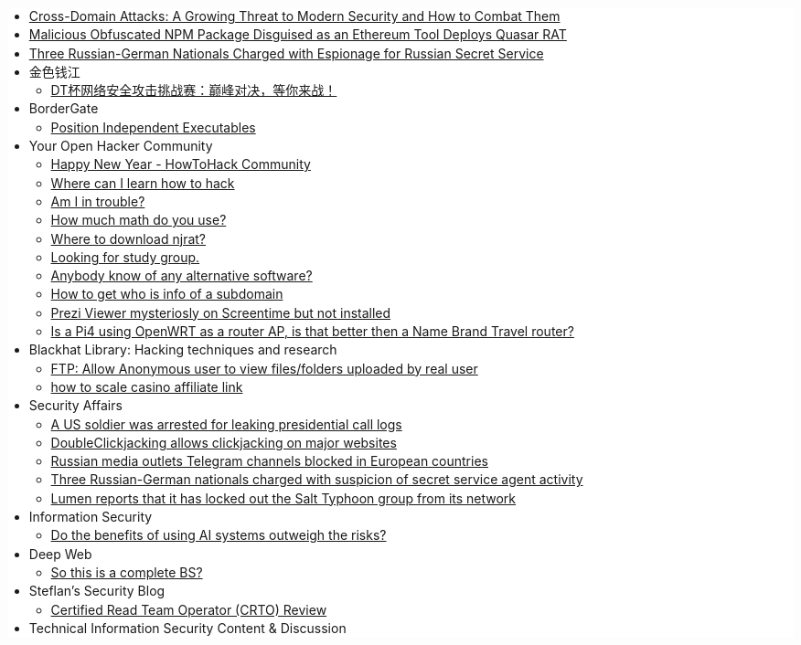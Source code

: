   - [Cross-Domain Attacks: A Growing Threat to Modern Security and How to Combat Them](https://thehackernews.com/2025/01/cross-domain-attacks-growing-threat-to.html)
  - [Malicious Obfuscated NPM Package Disguised as an Ethereum Tool Deploys Quasar RAT](https://thehackernews.com/2025/01/malicious-obfuscated-npm-package.html)
  - [Three Russian-German Nationals Charged with Espionage for Russian Secret Service](https://thehackernews.com/2025/01/three-russian-german-nationals-charged.html)
- 金色钱江
  - [DT杯网络安全攻击挑战赛：巅峰对决，等你来战！](https://mp.weixin.qq.com/s?__biz=Mzg5NTY3NTMxMQ==&mid=2247484520&idx=1&sn=9b4922603d2bcb202dd769ee2b07364c&chksm=c00dfaa8f77a73be72482a468d9d71638d4401e43d54147c0dd852d6be75f3dd50b3bb94f9ec&scene=58&subscene=0#rd)
- BorderGate
  - [Position Independent Executables](https://www.bordergate.co.uk/position-independent-executables/)
- Your Open Hacker Community
  - [Happy New Year - HowToHack Community](https://www.reddit.com/r/HowToHack/comments/1hrxxgh/happy_new_year_howtohack_community/)
  - [Where can I learn how to hack](https://www.reddit.com/r/HowToHack/comments/1hs2uqi/where_can_i_learn_how_to_hack/)
  - [Am I in trouble?](https://www.reddit.com/r/HowToHack/comments/1hrpdcj/am_i_in_trouble/)
  - [How much math do you use?](https://www.reddit.com/r/HowToHack/comments/1hrve4l/how_much_math_do_you_use/)
  - [Where to download njrat?](https://www.reddit.com/r/HowToHack/comments/1hs62m3/where_to_download_njrat/)
  - [Looking for study group.](https://www.reddit.com/r/HowToHack/comments/1hrhi8c/looking_for_study_group/)
  - [Anybody know of any alternative software?](https://www.reddit.com/r/HowToHack/comments/1hrta0e/anybody_know_of_any_alternative_software/)
  - [How to get who is info of a subdomain](https://www.reddit.com/r/HowToHack/comments/1hs3sjy/how_to_get_who_is_info_of_a_subdomain/)
  - [Prezi Viewer mysteriosly on Screentime but not installed](https://www.reddit.com/r/HowToHack/comments/1hrrof0/prezi_viewer_mysteriosly_on_screentime_but_not/)
  - [Is a Pi4 using OpenWRT as a router AP, is that better then a Name Brand Travel router?](https://www.reddit.com/r/HowToHack/comments/1hrie26/is_a_pi4_using_openwrt_as_a_router_ap_is_that/)
- Blackhat Library: Hacking techniques and research
  - [FTP: Allow Anonymous user to view files/folders uploaded by real user](https://www.reddit.com/r/blackhat/comments/1hrgsjl/ftp_allow_anonymous_user_to_view_filesfolders/)
  - [how to scale casino affiliate link](https://www.reddit.com/r/blackhat/comments/1hrmsv9/how_to_scale_casino_affiliate_link/)
- Security Affairs
  - [A US soldier was arrested for leaking presidential call logs](https://securityaffairs.com/172589/cyber-crime/us-soldier-arrested-for-leaking-presidential-call-logs.html)
  - [DoubleClickjacking allows clickjacking on major websites](https://securityaffairs.com/172572/hacking/doubleclickjacking-clickjacking-on-major-websites.html)
  - [Russian media outlets Telegram channels blocked in European countries](https://securityaffairs.com/172565/security/russian-media-outlets-telegram-channels-blocked-in-eu.html)
  - [Three Russian-German nationals charged with suspicion of secret service agent activity](https://securityaffairs.com/172559/intelligence/russian-german-nationals-charged-secret-service-agent-activity.html)
  - [Lumen reports that it has locked out the Salt Typhoon group from its network](https://securityaffairs.com/172544/apt/lumen-locked-out-salt-typhoon.html)
- Information Security
  - [Do the benefits of using AI systems outweigh the risks?](https://www.reddit.com/r/Information_Security/comments/1hs0exv/do_the_benefits_of_using_ai_systems_outweigh_the/)
- Deep Web
  - [So this is a complete BS?](https://www.reddit.com/r/deepweb/comments/1hs2djw/so_this_is_a_complete_bs/)
- Steflan’s Security Blog
  - [Certified Read Team Operator (CRTO) Review](https://steflan-security.com/certified-read-team-operator-crto-review/?utm_source=rss&utm_medium=rss&utm_campaign=certified-read-team-operator-crto-review)
- Technical Information Security Content & Discussion